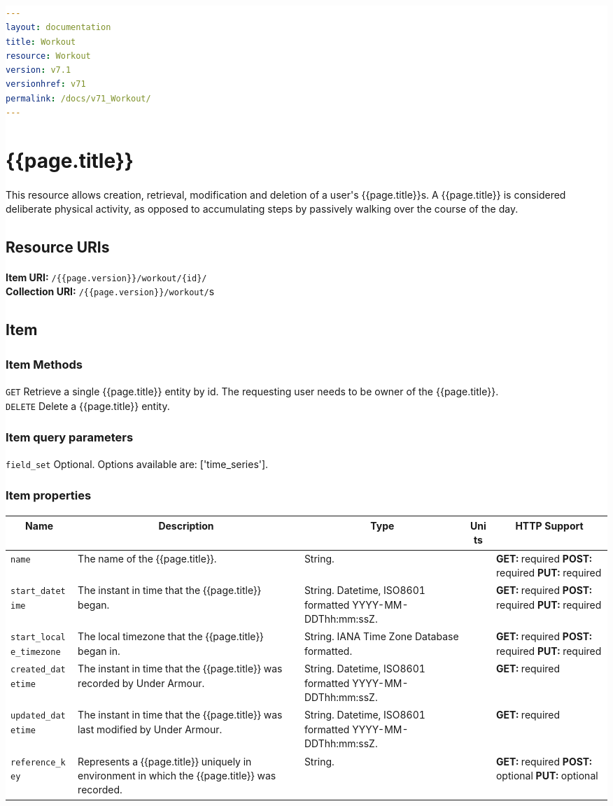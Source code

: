 ```yaml
---
layout: documentation
title: Workout
resource: Workout
version: v7.1
versionhref: v71
permalink: /docs/v71_Workout/
---
```


# {{page.title}}

This resource allows creation, retrieval, modification and deletion of a user's {{page.title}}s.  A {{page.title}} is considered
deliberate physical activity, as opposed to accumulating steps by passively walking over the course of the day.

## Resource URIs

**Item URI:** `/{{page.version}}/workout/{id}/`  
**Collection URI:** `/{{page.version}}/workout/`s

## Item

### Item Methods

`GET` Retrieve a single {{page.title}} entity by id.  The requesting user needs to be owner of the {{page.title}}.  
`DELETE` Delete a {{page.title}} entity.  

### Item query parameters

`field_set` Optional.  Options available are: ['time_series'].

### Item properties <a name="itemproperties"></a>

| Name                                | Description                                                                                                                                                                                                                                                                                                                        | Type                                                      | Units                                        | HTTP Support                                                                                                                                                     |
|-------------------------------------|------------------------------------------------------------------------------------------------------------------------------------------------------------------------------------------------------------------------------------------------------------------------------------------------------------------------------------|-----------------------------------------------------------|----------------------------------------------|------------------------------------------------------------------------------------------------------------------------------------------------------------------|
| `name`                              | The name of the {{page.title}}.                                                                                                                                                                                                                                                                      | String.                                                   |                                              | **GET:** required **POST:** required **PUT:** required |
| `start_datetime`                    | The instant in time that the {{page.title}} began.                                                                                                                                                                                                                                                                                        | String. Datetime, ISO8601 formatted YYYY-MM-DDThh:mm:ssZ. |                                              | **GET:** required **POST:** required **PUT:** required                                                                                                           |
| `start_locale_timezone`             | The local timezone that the {{page.title}} began in.                                                                                                                                                                                                                                                                                      | String. IANA Time Zone Database formatted.                |                                              | **GET:** required **POST:** required **PUT:** required                                                                                                           |
| `created_datetime`                  | The instant in time that the {{page.title}} was recorded by Under Armour.                                                                                                                                                                                                                                                                 | String. Datetime, ISO8601 formatted YYYY-MM-DDThh:mm:ssZ. |                                              | **GET:** required                                                                                                                                                |
| `updated_datetime`                  | The instant in time that the {{page.title}} was last modified by Under Armour.                                                                                                                                                                                                                                                            | String. Datetime, ISO8601 formatted YYYY-MM-DDThh:mm:ssZ. |                                              | **GET:** required                                                                                                                                                |
| `reference_key`                     | Represents a {{page.title}} uniquely in environment in which the {{page.title}} was recorded.                                                                                                                                                                                                                                                    | String.                                                   |                                              | **GET:** required **POST:** optional **PUT:** optional                                                                                                           |